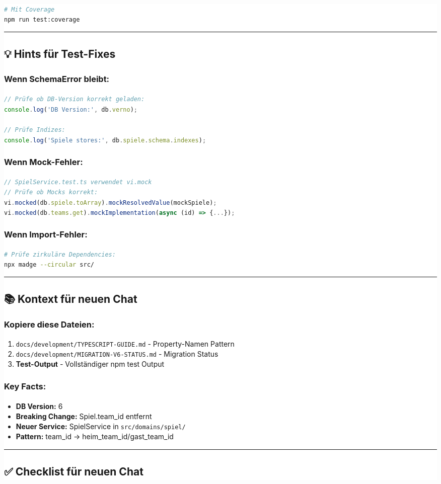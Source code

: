 ```bash
# Mit Coverage
npm run test:coverage
```

---

## 💡 Hints für Test-Fixes

### Wenn SchemaError bleibt:
```typescript
// Prüfe ob DB-Version korrekt geladen:
console.log('DB Version:', db.verno);

// Prüfe Indizes:
console.log('Spiele stores:', db.spiele.schema.indexes);
```

### Wenn Mock-Fehler:
```typescript
// SpielService.test.ts verwendet vi.mock
// Prüfe ob Mocks korrekt:
vi.mocked(db.spiele.toArray).mockResolvedValue(mockSpiele);
vi.mocked(db.teams.get).mockImplementation(async (id) => {...});
```

### Wenn Import-Fehler:
```bash
# Prüfe zirkuläre Dependencies:
npx madge --circular src/
```

---

## 📚 Kontext für neuen Chat

### Kopiere diese Dateien:
1. `docs/development/TYPESCRIPT-GUIDE.md` - Property-Namen Pattern
2. `docs/development/MIGRATION-V6-STATUS.md` - Migration Status
3. **Test-Output** - Vollständiger npm test Output

### Key Facts:
- **DB Version:** 6
- **Breaking Change:** Spiel.team_id entfernt
- **Neuer Service:** SpielService in `src/domains/spiel/`
- **Pattern:** team_id → heim_team_id/gast_team_id

---

## ✅ Checklist für neuen Chat
